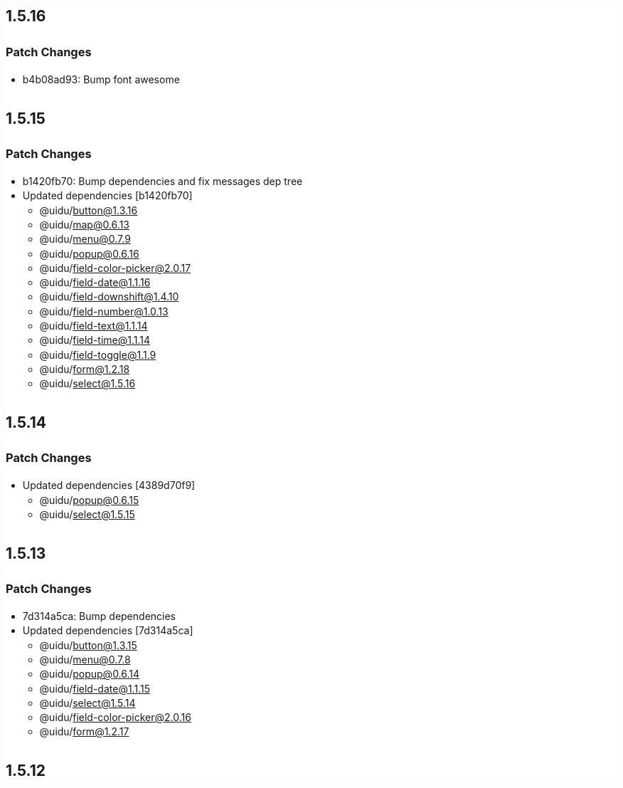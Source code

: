 ## 1.5.16

### Patch Changes

- b4b08ad93: Bump font awesome

## 1.5.15

### Patch Changes

- b1420fb70: Bump dependencies and fix messages dep tree
- Updated dependencies [b1420fb70]
  - @uidu/button@1.3.16
  - @uidu/map@0.6.13
  - @uidu/menu@0.7.9
  - @uidu/popup@0.6.16
  - @uidu/field-color-picker@2.0.17
  - @uidu/field-date@1.1.16
  - @uidu/field-downshift@1.4.10
  - @uidu/field-number@1.0.13
  - @uidu/field-text@1.1.14
  - @uidu/field-time@1.1.14
  - @uidu/field-toggle@1.1.9
  - @uidu/form@1.2.18
  - @uidu/select@1.5.16

## 1.5.14

### Patch Changes

- Updated dependencies [4389d70f9]
  - @uidu/popup@0.6.15
  - @uidu/select@1.5.15

## 1.5.13

### Patch Changes

- 7d314a5ca: Bump dependencies
- Updated dependencies [7d314a5ca]
  - @uidu/button@1.3.15
  - @uidu/menu@0.7.8
  - @uidu/popup@0.6.14
  - @uidu/field-date@1.1.15
  - @uidu/select@1.5.14
  - @uidu/field-color-picker@2.0.16
  - @uidu/form@1.2.17

## 1.5.12
